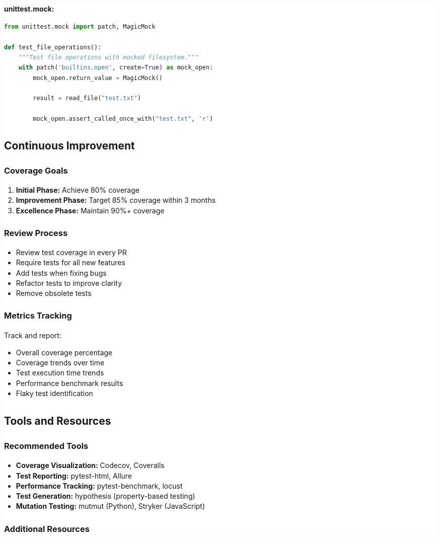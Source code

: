 **unittest.mock:**
```python
from unittest.mock import patch, MagicMock

def test_file_operations():
    """Test file operations with mocked filesystem."""
    with patch('builtins.open', create=True) as mock_open:
        mock_open.return_value = MagicMock()

        result = read_file("test.txt")

        mock_open.assert_called_once_with("test.txt", 'r')
```

## Continuous Improvement

### Coverage Goals

1. **Initial Phase:** Achieve 80% coverage
2. **Improvement Phase:** Target 85% coverage within 3 months
3. **Excellence Phase:** Maintain 90%+ coverage

### Review Process

- Review test coverage in every PR
- Require tests for all new features
- Add tests when fixing bugs
- Refactor tests to improve clarity
- Remove obsolete tests

### Metrics Tracking

Track and report:
- Overall coverage percentage
- Coverage trends over time
- Test execution time trends
- Performance benchmark results
- Flaky test identification

## Tools and Resources

### Recommended Tools

- **Coverage Visualization:** Codecov, Coveralls
- **Test Reporting:** pytest-html, Allure
- **Performance Tracking:** pytest-benchmark, locust
- **Test Generation:** hypothesis (property-based testing)
- **Mutation Testing:** mutmut (Python), Stryker (JavaScript)

### Additional Resources
